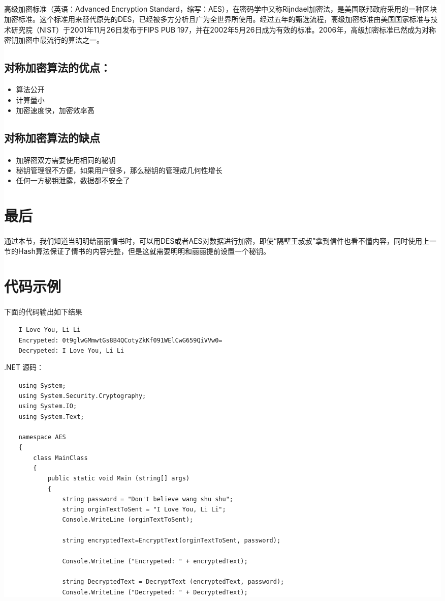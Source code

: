  高级加密标准（英语：Advanced Encryption Standard，缩写：AES），在密码学中又称Rijndael加密法，是美国联邦政府采用的一种区块加密标准。这个标准用来替代原先的DES，已经被多方分析且广为全世界所使用。经过五年的甄选流程，高级加密标准由美国国家标准与技术研究院（NIST）于2001年11月26日发布于FIPS PUB 197，并在2002年5月26日成为有效的标准。2006年，高级加密标准已然成为对称密钥加密中最流行的算法之一。
 
## 对称加密算法的优点：
* 算法公开
* 计算量小
* 加密速度快，加密效率高

## 对称加密算法的缺点

* 加解密双方需要使用相同的秘钥
* 秘钥管理很不方便，如果用户很多，那么秘钥的管理成几何性增长
* 任何一方秘钥泄露，数据都不安全了

# 最后

通过本节，我们知道当明明给丽丽情书时，可以用DES或者AES对数据进行加密，即使“隔壁王叔叔”拿到信件也看不懂内容，同时使用上一节的Hash算法保证了情书的内容完整，但是这就需要明明和丽丽提前设置一个秘钥。

# 代码示例

下面的代码输出如下结果

        I Love You, Li Li
        Encrypeted: 0t9glwGMmwtGs8B4QCotyZkKf091WElCwG659QiVVw0=
        Decrypeted: I Love You, Li Li
        
.NET 源码：

        using System;
        using System.Security.Cryptography;
        using System.IO;
        using System.Text;

        namespace AES
        {
            class MainClass
            {
                public static void Main (string[] args)
                {
                    string password = "Don't believe wang shu shu";
                    string orginTextToSent = "I Love You, Li Li";
                    Console.WriteLine (orginTextToSent);

                    string encryptedText=EncryptText(orginTextToSent, password);

                    Console.WriteLine ("Encrypeted: " + encryptedText);

                    string DecryptedText = DecryptText (encryptedText, password);
                    Console.WriteLine ("Decrypeted: " + DecryptedText);
